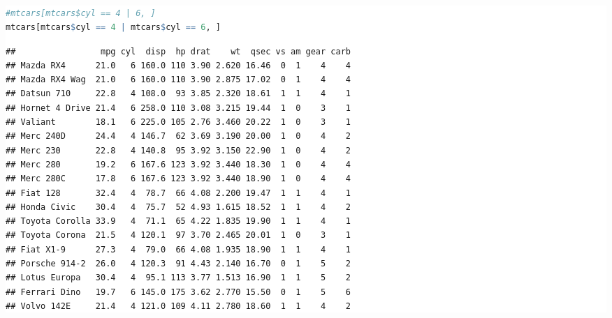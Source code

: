 ``` r
#mtcars[mtcars$cyl == 4 | 6, ]
mtcars[mtcars$cyl == 4 | mtcars$cyl == 6, ]
```

    ##                 mpg cyl  disp  hp drat    wt  qsec vs am gear carb
    ## Mazda RX4      21.0   6 160.0 110 3.90 2.620 16.46  0  1    4    4
    ## Mazda RX4 Wag  21.0   6 160.0 110 3.90 2.875 17.02  0  1    4    4
    ## Datsun 710     22.8   4 108.0  93 3.85 2.320 18.61  1  1    4    1
    ## Hornet 4 Drive 21.4   6 258.0 110 3.08 3.215 19.44  1  0    3    1
    ## Valiant        18.1   6 225.0 105 2.76 3.460 20.22  1  0    3    1
    ## Merc 240D      24.4   4 146.7  62 3.69 3.190 20.00  1  0    4    2
    ## Merc 230       22.8   4 140.8  95 3.92 3.150 22.90  1  0    4    2
    ## Merc 280       19.2   6 167.6 123 3.92 3.440 18.30  1  0    4    4
    ## Merc 280C      17.8   6 167.6 123 3.92 3.440 18.90  1  0    4    4
    ## Fiat 128       32.4   4  78.7  66 4.08 2.200 19.47  1  1    4    1
    ## Honda Civic    30.4   4  75.7  52 4.93 1.615 18.52  1  1    4    2
    ## Toyota Corolla 33.9   4  71.1  65 4.22 1.835 19.90  1  1    4    1
    ## Toyota Corona  21.5   4 120.1  97 3.70 2.465 20.01  1  0    3    1
    ## Fiat X1-9      27.3   4  79.0  66 4.08 1.935 18.90  1  1    4    1
    ## Porsche 914-2  26.0   4 120.3  91 4.43 2.140 16.70  0  1    5    2
    ## Lotus Europa   30.4   4  95.1 113 3.77 1.513 16.90  1  1    5    2
    ## Ferrari Dino   19.7   6 145.0 175 3.62 2.770 15.50  0  1    5    6
    ## Volvo 142E     21.4   4 121.0 109 4.11 2.780 18.60  1  1    4    2
